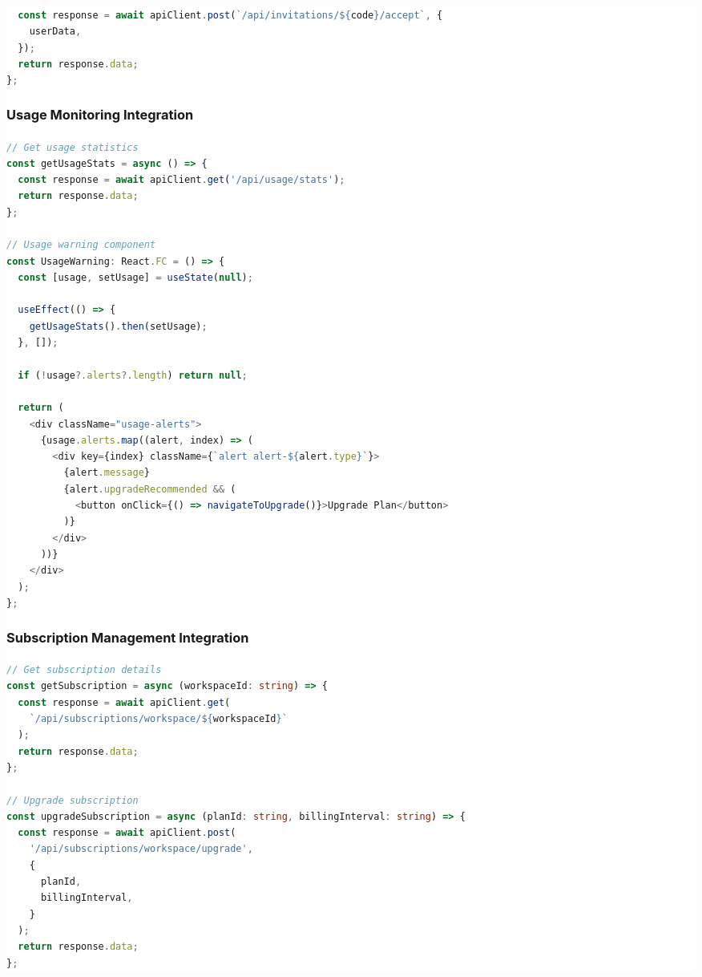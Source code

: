 ```typescript
  const response = await apiClient.post(`/api/invitations/${code}/accept`, {
    userData,
  });
  return response.data;
};
```

### Usage Monitoring Integration

```typescript
// Get usage statistics
const getUsageStats = async () => {
  const response = await apiClient.get('/api/usage/stats');
  return response.data;
};

// Usage warning component
const UsageWarning: React.FC = () => {
  const [usage, setUsage] = useState(null);

  useEffect(() => {
    getUsageStats().then(setUsage);
  }, []);

  if (!usage?.alerts?.length) return null;

  return (
    <div className="usage-alerts">
      {usage.alerts.map((alert, index) => (
        <div key={index} className={`alert alert-${alert.type}`}>
          {alert.message}
          {alert.upgradeRecommended && (
            <button onClick={() => navigateToUpgrade()}>Upgrade Plan</button>
          )}
        </div>
      ))}
    </div>
  );
};
```

### Subscription Management Integration

```typescript
// Get subscription details
const getSubscription = async (workspaceId: string) => {
  const response = await apiClient.get(
    `/api/subscriptions/workspace/${workspaceId}`
  );
  return response.data;
};

// Upgrade subscription
const upgradeSubscription = async (planId: string, billingInterval: string) => {
  const response = await apiClient.post(
    '/api/subscriptions/workspace/upgrade',
    {
      planId,
      billingInterval,
    }
  );
  return response.data;
};
```

